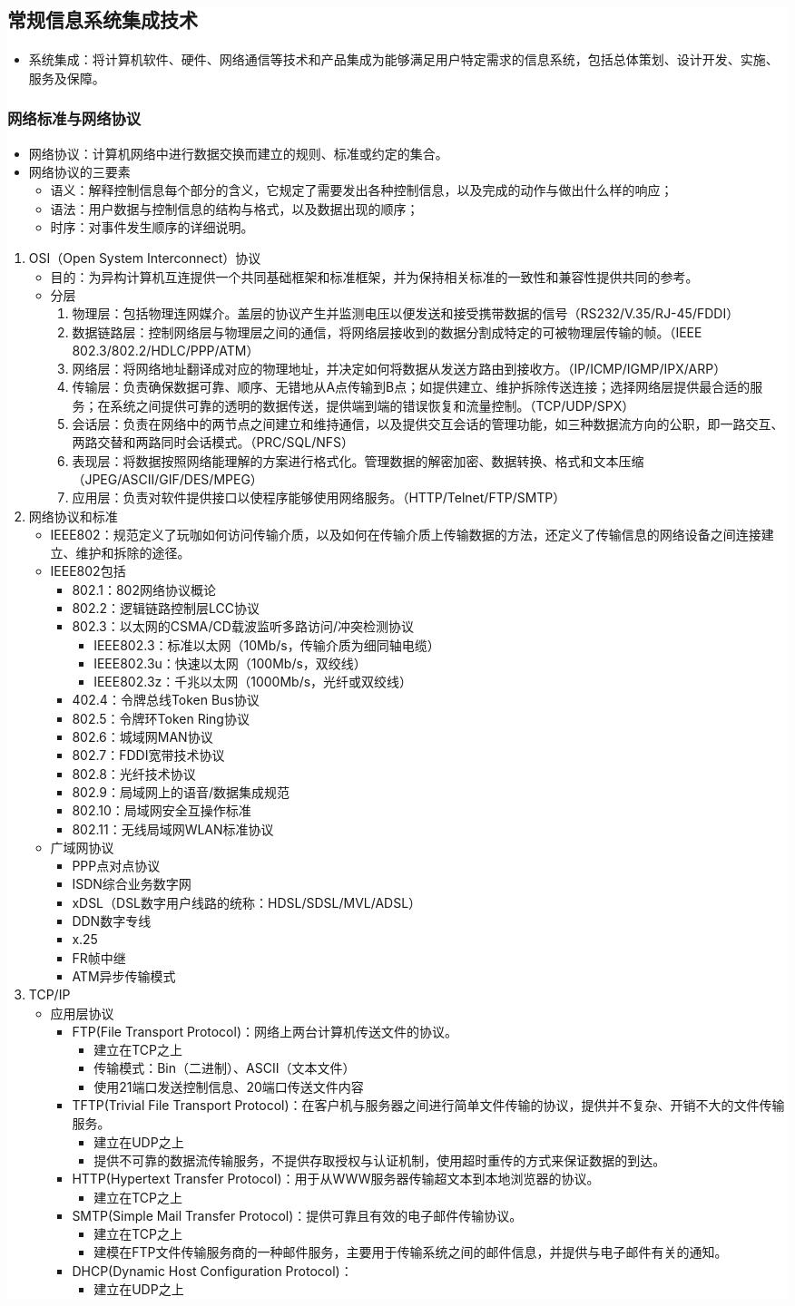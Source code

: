 ## 常规信息系统集成技术

- 系统集成：将计算机软件、硬件、网络通信等技术和产品集成为能够满足用户特定需求的信息系统，包括总体策划、设计开发、实施、服务及保障。

### 网络标准与网络协议

- 网络协议：计算机网络中进行数据交换而建立的规则、标准或约定的集合。
- 网络协议的三要素
	- 语义：解释控制信息每个部分的含义，它规定了需要发出各种控制信息，以及完成的动作与做出什么样的响应；
	- 语法：用户数据与控制信息的结构与格式，以及数据出现的顺序；
	- 时序：对事件发生顺序的详细说明。

1. OSI（Open System Interconnect）协议
	- 目的：为异构计算机互连提供一个共同基础框架和标准框架，并为保持相关标准的一致性和兼容性提供共同的参考。
	- 分层
		1. 物理层：包括物理连网媒介。盖层的协议产生并监测电压以便发送和接受携带数据的信号（RS232/V.35/RJ-45/FDDI）
		2. 数据链路层：控制网络层与物理层之间的通信，将网络层接收到的数据分割成特定的可被物理层传输的帧。（IEEE 802.3/802.2/HDLC/PPP/ATM）
		3. 网络层：将网络地址翻译成对应的物理地址，并决定如何将数据从发送方路由到接收方。（IP/ICMP/IGMP/IPX/ARP）
		4. 传输层：负责确保数据可靠、顺序、无错地从A点传输到B点；如提供建立、维护拆除传送连接；选择网络层提供最合适的服务；在系统之间提供可靠的透明的数据传送，提供端到端的错误恢复和流量控制。（TCP/UDP/SPX）
		5. 会话层：负责在网络中的两节点之间建立和维持通信，以及提供交互会话的管理功能，如三种数据流方向的公职，即一路交互、两路交替和两路同时会话模式。（PRC/SQL/NFS）
		6. 表现层：将数据按照网络能理解的方案进行格式化。管理数据的解密加密、数据转换、格式和文本压缩（JPEG/ASCII/GIF/DES/MPEG）
		7. 应用层：负责对软件提供接口以使程序能够使用网络服务。（HTTP/Telnet/FTP/SMTP）
2. 网络协议和标准
	- IEEE802：规范定义了玩咖如何访问传输介质，以及如何在传输介质上传输数据的方法，还定义了传输信息的网络设备之间连接建立、维护和拆除的途径。
	- IEEE802包括
		- 802.1：802网络协议概论
		- 802.2：逻辑链路控制层LCC协议
		- 802.3：以太网的CSMA/CD载波监听多路访问/冲突检测协议
			- IEEE802.3：标准以太网（10Mb/s，传输介质为细同轴电缆）
			- IEEE802.3u：快速以太网（100Mb/s，双绞线）
			- IEEE802.3z：千兆以太网（1000Mb/s，光纤或双绞线）
		- 402.4：令牌总线Token Bus协议
		- 802.5：令牌环Token Ring协议
		- 802.6：城域网MAN协议
		- 802.7：FDDI宽带技术协议
		- 802.8：光纤技术协议
		- 802.9：局域网上的语音/数据集成规范
		- 802.10：局域网安全互操作标准
		- 802.11：无线局域网WLAN标准协议
	- 广域网协议
		- PPP点对点协议
		- ISDN综合业务数字网
		- xDSL（DSL数字用户线路的统称：HDSL/SDSL/MVL/ADSL）
		- DDN数字专线
		- x.25
		- FR帧中继
		- ATM异步传输模式
3. TCP/IP
	- 应用层协议
		- FTP(File Transport Protocol)：网络上两台计算机传送文件的协议。
			- 建立在TCP之上
			- 传输模式：Bin（二进制）、ASCII（文本文件）
			- 使用21端口发送控制信息、20端口传送文件内容
		- TFTP(Trivial File Transport Protocol)：在客户机与服务器之间进行简单文件传输的协议，提供并不复杂、开销不大的文件传输服务。
			- 建立在UDP之上
			- 提供不可靠的数据流传输服务，不提供存取授权与认证机制，使用超时重传的方式来保证数据的到达。
		- HTTP(Hypertext Transfer Protocol)：用于从WWW服务器传输超文本到本地浏览器的协议。
			- 建立在TCP之上
		- SMTP(Simple Mail Transfer Protocol)：提供可靠且有效的电子邮件传输协议。
			- 建立在TCP之上
			- 建模在FTP文件传输服务商的一种邮件服务，主要用于传输系统之间的邮件信息，并提供与电子邮件有关的通知。
		- DHCP(Dynamic Host Configuration Protocol)：
			- 建立在UDP之上